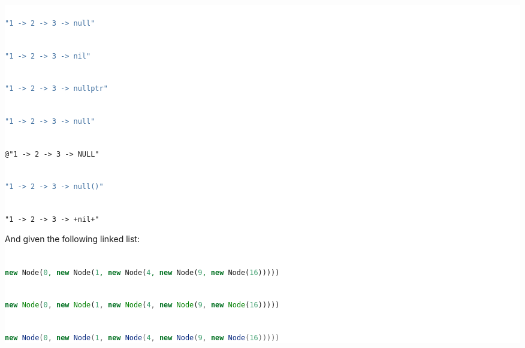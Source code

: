 ```java

"1 -> 2 -> 3 -> null"

```

```ruby

"1 -> 2 -> 3 -> nil"

```

```cpp

"1 -> 2 -> 3 -> nullptr"

```

```haskell

"1 -> 2 -> 3 -> null"

```

```objc

@"1 -> 2 -> 3 -> NULL"

```

```fortran

"1 -> 2 -> 3 -> null()"

```

```factor

"1 -> 2 -> 3 -> +nil+"

```



And given the following linked list:



```php

new Node(0, new Node(1, new Node(4, new Node(9, new Node(16)))))

```

```javascript

new Node(0, new Node(1, new Node(4, new Node(9, new Node(16)))))

```

```csharp

new Node(0, new Node(1, new Node(4, new Node(9, new Node(16)))))

```

